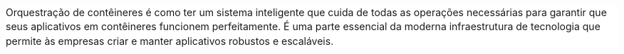 Orquestração de contêineres é como ter um sistema inteligente que cuida de todas as operações necessárias para garantir que seus aplicativos em contêineres funcionem perfeitamente. É uma parte essencial da moderna infraestrutura de tecnologia que permite às empresas criar e manter aplicativos robustos e escaláveis.